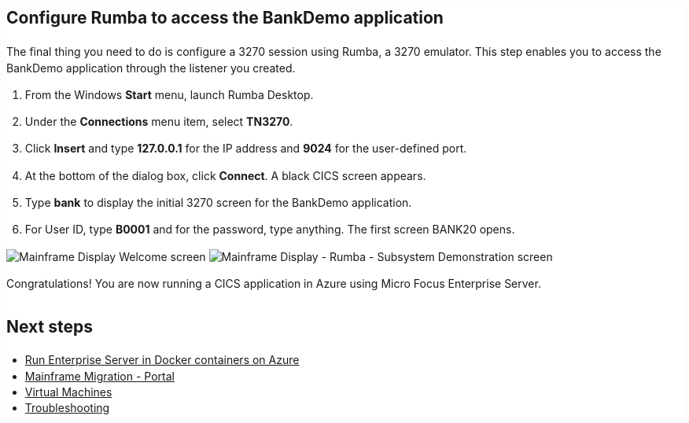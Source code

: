 
## Configure Rumba to access the BankDemo application

The final thing you need to do is configure a 3270 session using Rumba, a 3270 emulator. This step enables you to access the BankDemo application through the listener you created.

1. From the Windows **Start** menu, launch Rumba Desktop.

2. Under the **Connections** menu item, select **TN3270**.

3. Click **Insert** and type **127.0.0.1** for the IP address and **9024** for the user-defined port.

4. At the bottom of the dialog box, click **Connect**. A black CICS screen appears.

5. Type **bank** to display the initial 3270 screen for the BankDemo application.

6. For User ID, type **B0001** and for the password, type anything. The first screen BANK20 opens.

![Mainframe Display Welcome screen](media/14-demo.png)
![Mainframe Display - Rumba - Subsystem Demonstration screen](media/15-demo.png)

Congratulations! You are now running a CICS application in Azure using Micro Focus Enterprise Server.

## Next steps

- [Run Enterprise Server in Docker containers on Azure](run-enterprise-server-container.md)
- [Mainframe Migration - Portal](/archive/blogs/azurecat/mainframe-migration-to-azure-portal)
- [Virtual Machines](../../../linux/overview.md)
- [Troubleshooting](/troubleshoot/azure/virtual-machines/welcome-virtual-machines)
